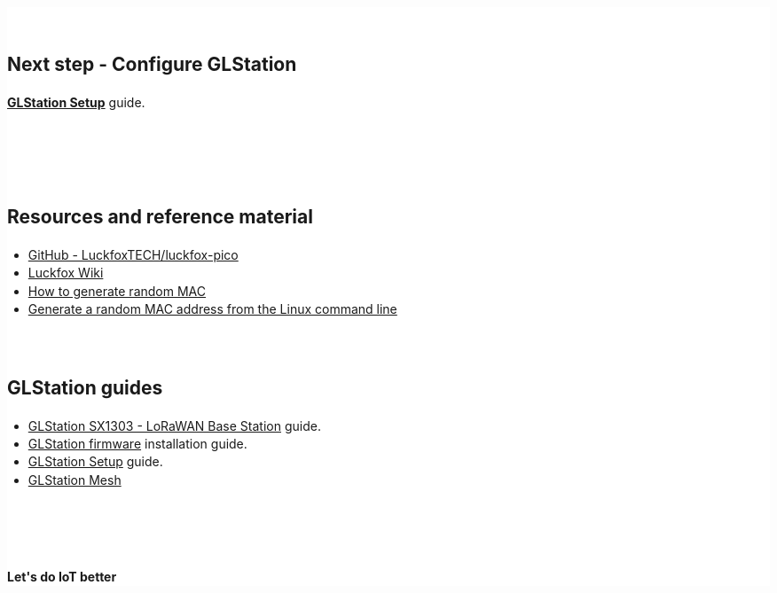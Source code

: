 </BR>

## Next step - Configure GLStation
[**GLStation Setup**](./GLStation_SETUP.md) guide.

</BR>

</BR>

</BR>


## Resources and reference material

* [GitHub - LuckfoxTECH/luckfox-pico][1] 
* [Luckfox Wiki][2] 
* [How to generate random MAC][3]
* [Generate a random MAC address from the Linux command line][4] 

[1]: <https://wiki.luckfox.com/Luckfox-Pico/Luckfox-Pico-RV1106/Luckfox-Pico-Ultra-W/Luckfox-Pico-quick-start> "GitHub - LuckfoxTECH/luckfox-pico" 
[2]: <https://wiki.luckfox.com/intro> "Luckfox Wiki" 

[3]: <https://en.wikipedia.org/wiki/MAC_address> "How to generatr random MAC"
[4]: <https://serverfault.com/questions/299556/how-to-generate-a-random-mac-address-from-the-linux-command-line> "Generate a random MAC address from the Linux command line"

</BR>

## GLStation guides
- [GLStation SX1303 - LoRaWAN Base Station](./README.md) guide.
- [GLStation firmware](./INSTALL_FIRMWARE.md) installation guide.
- [GLStation Setup](./GLStation_SETUP.md) guide.
- [GLStation Mesh](./GLStation_MESH.md)

</BR>
</BR>
</BR>

**Let's do IoT better**
